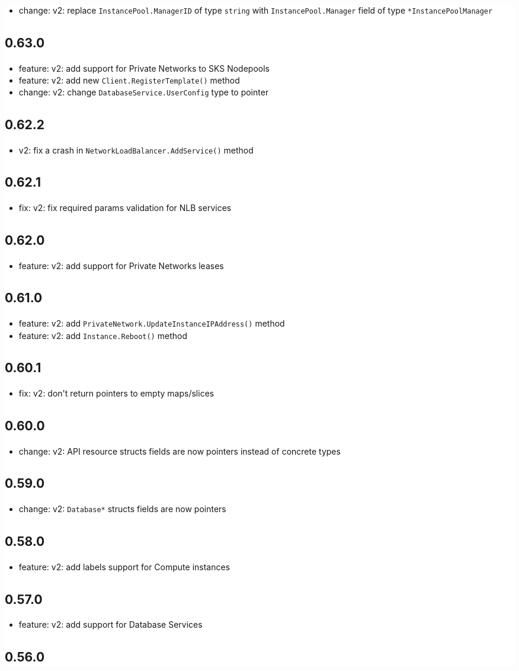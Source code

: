- change: v2: replace `InstancePool.ManagerID` of type `string` with `InstancePool.Manager` field of type `*InstancePoolManager`

0.63.0
------

- feature: v2: add support for Private Networks to SKS Nodepools
- feature: v2: add new `Client.RegisterTemplate()` method
- change: v2: change `DatabaseService.UserConfig` type to pointer

0.62.2
------

- v2: fix a crash in `NetworkLoadBalancer.AddService()` method

0.62.1
------

- fix: v2: fix required params validation for NLB services

0.62.0
------

- feature: v2: add support for Private Networks leases

0.61.0
------

- feature: v2: add `PrivateNetwork.UpdateInstanceIPAddress()` method
- feature: v2: add `Instance.Reboot()` method

0.60.1
------

- fix: v2: don't return pointers to empty maps/slices

0.60.0
------

- change: v2: API resource structs fields are now pointers instead of concrete types

0.59.0
------

- change: v2: `Database*` structs fields are now pointers

0.58.0
------

- feature: v2: add labels support for Compute instances

0.57.0
------

- feature: v2: add support for Database Services

0.56.0
------
